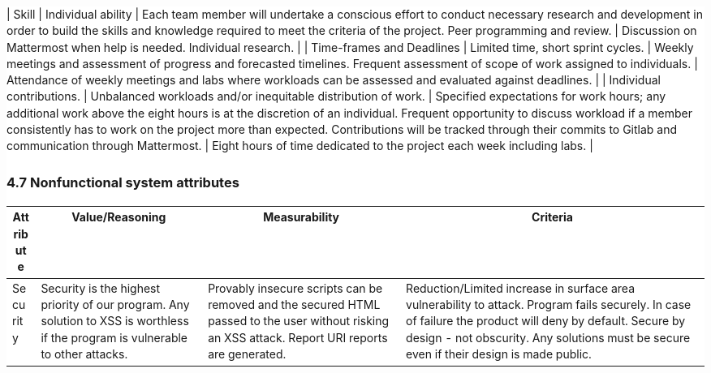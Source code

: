 | Skill                     | Individual ability                                            | Each team member will undertake a conscious effort to conduct necessary research and development in order to build the skills and knowledge required to meet the criteria of the project.  Peer programming and review.                                                                                                                        | Discussion on Mattermost when help is needed.  Individual research.                                                                                                                           |
| Time-frames and Deadlines  | Limited time, short sprint cycles.                            | Weekly meetings and assessment of progress and forecasted timelines. Frequent assessment of scope of work assigned to individuals.                                                                                                                                                                                                             | Attendance of weekly meetings and labs where workloads can be assessed and evaluated against deadlines.                                                                                       |
| Individual contributions. | Unbalanced workloads and/or inequitable distribution of work. | Specified expectations for work hours; any additional work above the eight hours is at the discretion of an individual.  Frequent opportunity to discuss workload if a member consistently has to work on the project more than expected.  Contributions will be tracked through their commits to Gitlab and communication through Mattermost. | Eight hours of time dedicated to the project each week including labs.                                                                                                                        |

### 4.7 Nonfunctional system attributes

| Attribute       | Value/Reasoning                                                                                                                                                                                                                                                                                                                                                                                                  | Measurability                                                                                                                                                                                                                                                                                                                                            | Criteria                                                                                                                                                                                                                                                                                                                                                    |
|-----------------|------------------------------------------------------------------------------------------------------------------------------------------------------------------------------------------------------------------------------------------------------------------------------------------------------------------------------------------------------------------------------------------------------------------|----------------------------------------------------------------------------------------------------------------------------------------------------------------------------------------------------------------------------------------------------------------------------------------------------------------------------------------------------------|-------------------------------------------------------------------------------------------------------------------------------------------------------------------------------------------------------------------------------------------------------------------------------------------------------------------------------------------------------------|
| Security        | Security is the highest priority of our program. Any solution to XSS is worthless if the program is vulnerable to other attacks.                                                                                                                                                                                                                                                                                 | Provably insecure scripts can be removed and the secured HTML passed to the user without risking an XSS attack.  Report URI reports are generated.                                                                                                                                                                                                       | Reduction/Limited increase in surface area vulnerability to attack. Program fails securely. In case of failure the product will deny by default. Secure by design - not obscurity. Any solutions must be secure even if their design is made public.                                                                                                        |